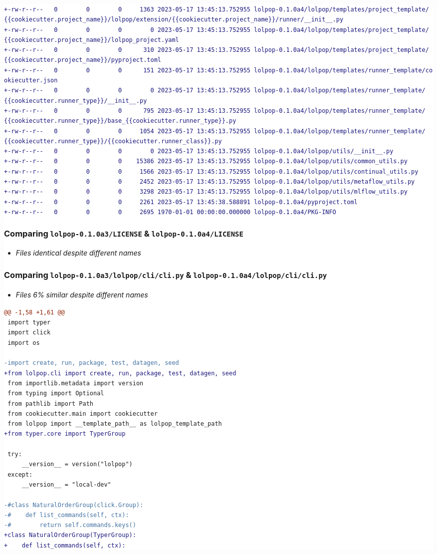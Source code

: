 ```diff
+-rw-r--r--   0        0        0     1363 2023-05-17 13:45:13.752955 lolpop-0.1.0a4/lolpop/templates/project_template/{{cookiecutter.project_name}}/lolpop/extension/{{cookiecutter.project_name}}/runner/__init__.py
+-rw-r--r--   0        0        0        0 2023-05-17 13:45:13.752955 lolpop-0.1.0a4/lolpop/templates/project_template/{{cookiecutter.project_name}}/lolpop_project.yaml
+-rw-r--r--   0        0        0      310 2023-05-17 13:45:13.752955 lolpop-0.1.0a4/lolpop/templates/project_template/{{cookiecutter.project_name}}/pyproject.toml
+-rw-r--r--   0        0        0      151 2023-05-17 13:45:13.752955 lolpop-0.1.0a4/lolpop/templates/runner_template/cookiecutter.json
+-rw-r--r--   0        0        0        0 2023-05-17 13:45:13.752955 lolpop-0.1.0a4/lolpop/templates/runner_template/{{cookiecutter.runner_type}}/__init__.py
+-rw-r--r--   0        0        0      795 2023-05-17 13:45:13.752955 lolpop-0.1.0a4/lolpop/templates/runner_template/{{cookiecutter.runner_type}}/base_{{cookiecutter.runner_type}}.py
+-rw-r--r--   0        0        0     1054 2023-05-17 13:45:13.752955 lolpop-0.1.0a4/lolpop/templates/runner_template/{{cookiecutter.runner_type}}/{{cookiecutter.runner_class}}.py
+-rw-r--r--   0        0        0        0 2023-05-17 13:45:13.752955 lolpop-0.1.0a4/lolpop/utils/__init__.py
+-rw-r--r--   0        0        0    15386 2023-05-17 13:45:13.752955 lolpop-0.1.0a4/lolpop/utils/common_utils.py
+-rw-r--r--   0        0        0     1566 2023-05-17 13:45:13.752955 lolpop-0.1.0a4/lolpop/utils/continual_utils.py
+-rw-r--r--   0        0        0     2452 2023-05-17 13:45:13.752955 lolpop-0.1.0a4/lolpop/utils/metaflow_utils.py
+-rw-r--r--   0        0        0     3298 2023-05-17 13:45:13.752955 lolpop-0.1.0a4/lolpop/utils/mlflow_utils.py
+-rw-r--r--   0        0        0     2261 2023-05-17 13:45:38.588891 lolpop-0.1.0a4/pyproject.toml
+-rw-r--r--   0        0        0     2695 1970-01-01 00:00:00.000000 lolpop-0.1.0a4/PKG-INFO
```

### Comparing `lolpop-0.1.0a3/LICENSE` & `lolpop-0.1.0a4/LICENSE`

 * *Files identical despite different names*

### Comparing `lolpop-0.1.0a3/lolpop/cli/cli.py` & `lolpop-0.1.0a4/lolpop/cli/cli.py`

 * *Files 6% similar despite different names*

```diff
@@ -1,58 +1,61 @@
 import typer 
 import click 
 import os 
 
-import create, run, package, test, datagen, seed 
+from lolpop.cli import create, run, package, test, datagen, seed 
 from importlib.metadata import version
 from typing import Optional
 from pathlib import Path 
 from cookiecutter.main import cookiecutter
 from lolpop import __template_path__ as lolpop_template_path
+from typer.core import TyperGroup 
 
 try:
     __version__ = version("lolpop")
 except:
     __version__ = "local-dev"
 
-#class NaturalOrderGroup(click.Group):
-#    def list_commands(self, ctx):
-#        return self.commands.keys()
+class NaturalOrderGroup(TyperGroup):
+    def list_commands(self, ctx):
```